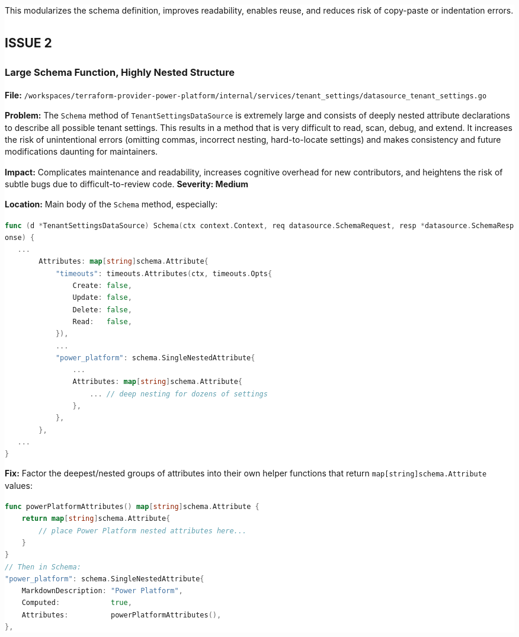This modularizes the schema definition, improves readability, enables reuse, and reduces risk of copy-paste or indentation errors.

## ISSUE 2

### Large Schema Function, Highly Nested Structure

**File:** `/workspaces/terraform-provider-power-platform/internal/services/tenant_settings/datasource_tenant_settings.go`

**Problem:** The `Schema` method of `TenantSettingsDataSource` is extremely large and consists of deeply nested attribute declarations to describe all possible tenant settings. This results in a method that is very difficult to read, scan, debug, and extend. It increases the risk of unintentional errors (omitting commas, incorrect nesting, hard-to-locate settings) and makes consistency and future modifications daunting for maintainers.

**Impact:** Complicates maintenance and readability, increases cognitive overhead for new contributors, and heightens the risk of subtle bugs due to difficult-to-review code. **Severity: Medium**

**Location:** Main body of the `Schema` method, especially:

```go
func (d *TenantSettingsDataSource) Schema(ctx context.Context, req datasource.SchemaRequest, resp *datasource.SchemaResponse) {
   ...
        Attributes: map[string]schema.Attribute{
            "timeouts": timeouts.Attributes(ctx, timeouts.Opts{
                Create: false,
                Update: false,
                Delete: false,
                Read:   false,
            }),
            ...
            "power_platform": schema.SingleNestedAttribute{
                ...
                Attributes: map[string]schema.Attribute{
                    ... // deep nesting for dozens of settings
                },
            },
        },
   ...
}
```

**Fix:** Factor the deepest/nested groups of attributes into their own helper functions that return `map[string]schema.Attribute` values:

```go
func powerPlatformAttributes() map[string]schema.Attribute {
    return map[string]schema.Attribute{
        // place Power Platform nested attributes here...
    }
}
// Then in Schema:
"power_platform": schema.SingleNestedAttribute{
    MarkdownDescription: "Power Platform",
    Computed:            true,
    Attributes:          powerPlatformAttributes(),
},
```
